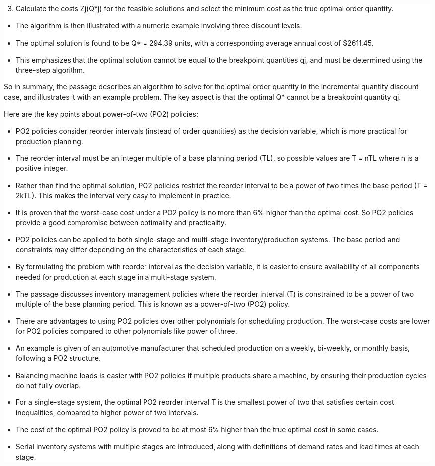 3) Calculate the costs Zj(Q*j) for the feasible solutions and select the minimum cost as the true optimal order quantity.

- The algorithm is then illustrated with a numeric example involving three discount levels. 

- The optimal solution is found to be Q* = 294.39 units, with a corresponding average annual cost of $2611.45. 

- This emphasizes that the optimal solution cannot be equal to the breakpoint quantities qj, and must be determined using the three-step algorithm.

So in summary, the passage describes an algorithm to solve for the optimal order quantity in the incremental quantity discount case, and illustrates it with an example problem. The key aspect is that the optimal Q* cannot be a breakpoint quantity qj.

 Here are the key points about power-of-two (PO2) policies:

- PO2 policies consider reorder intervals (instead of order quantities) as the decision variable, which is more practical for production planning. 

- The reorder interval must be an integer multiple of a base planning period (TL), so possible values are T = nTL where n is a positive integer. 

- Rather than find the optimal solution, PO2 policies restrict the reorder interval to be a power of two times the base period (T = 2kTL). This makes the interval very easy to implement in practice.

- It is proven that the worst-case cost under a PO2 policy is no more than 6% higher than the optimal cost. So PO2 policies provide a good compromise between optimality and practicality.

- PO2 policies can be applied to both single-stage and multi-stage inventory/production systems. The base period and constraints may differ depending on the characteristics of each stage.

- By formulating the problem with reorder interval as the decision variable, it is easier to ensure availability of all components needed for production at each stage in a multi-stage system.

 

- The passage discusses inventory management policies where the reorder interval (T) is constrained to be a power of two multiple of the base planning period. This is known as a power-of-two (PO2) policy. 

- There are advantages to using PO2 policies over other polynomials for scheduling production. The worst-case costs are lower for PO2 policies compared to other polynomials like power of three. 

- An example is given of an automotive manufacturer that scheduled production on a weekly, bi-weekly, or monthly basis, following a PO2 structure. 

- Balancing machine loads is easier with PO2 policies if multiple products share a machine, by ensuring their production cycles do not fully overlap.

- For a single-stage system, the optimal PO2 reorder interval T is the smallest power of two that satisfies certain cost inequalities, compared to higher power of two intervals. 

- The cost of the optimal PO2 policy is proved to be at most 6% higher than the true optimal cost in some cases.

- Serial inventory systems with multiple stages are introduced, along with definitions of demand rates and lead times at each stage.

 
